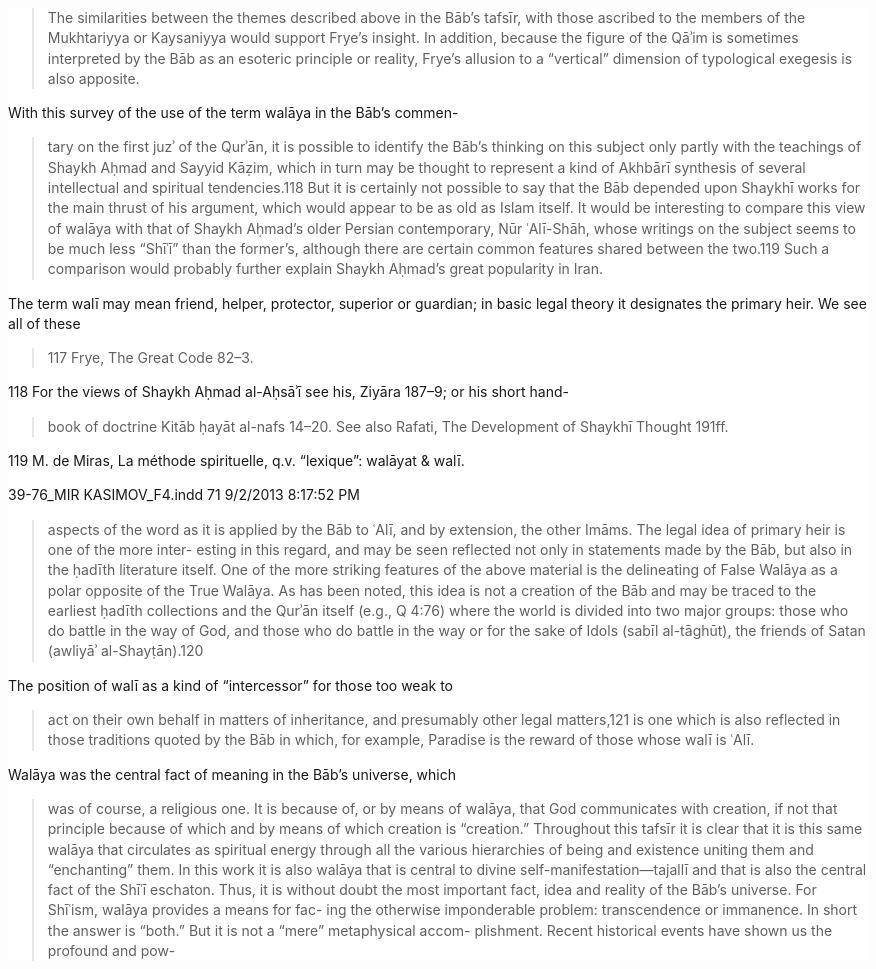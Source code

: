 > The similarities between the themes described above in the Bāb’s tafsīr,
> with those ascribed to the members of the Mukhtariyya or Kaysaniyya
> would support Frye’s insight. In addition, because the figure of the Qāʾim
> is sometimes interpreted by the Bāb as an esoteric principle or reality,
> Frye’s allusion to a “vertical” dimension of typological exegesis is also
apposite.

With this survey of the use of the term walāya in the Bāb’s commen-
> tary on the first juzʾ of the Qurʾān, it is possible to identify the Bāb’s
> thinking on this subject only partly with the teachings of Shaykh Aḥmad
> and Sayyid Kāẓim, which in turn may be thought to represent a kind of
> Akhbārī synthesis of several intellectual and spiritual tendencies.118 But it
> is certainly not possible to say that the Bāb depended upon Shaykhī works
> for the main thrust of his argument, which would appear to be as old as
> Islam itself. It would be interesting to compare this view of walāya with
> that of Shaykh Aḥmad’s older Persian contemporary, Nūr ʿAlī-Shāh, whose
> writings on the subject seems to be much less “Shīʿī” than the former’s,
> although there are certain common features shared between the two.119
> Such a comparison would probably further explain Shaykh Aḥmad’s great
popularity in Iran.

The term walī may mean friend, helper, protector, superior or guardian;
in basic legal theory it designates the primary heir. We see all of these

> 117 Frye, The Great Code 82–3.

118 For the views of Shaykh Aḥmad al-Aḥsāʾī see his, Ziyāra 187–9; or his short hand-
> book of doctrine Kitāb ḥayāt al-nafs 14–20. See also Rafati, The Development of Shaykhī
Thought 191ff.

119 M. de Miras, La méthode spirituelle, q.v. “lexique”: walāyat & walī.

39-76_MIR KASIMOV_F4.indd 71                                                                                9/2/2013 8:17:52 PM

> aspects of the word as it is applied by the Bāb to ʿAlī, and by extension,
> the other Imāms. The legal idea of primary heir is one of the more inter-
> esting in this regard, and may be seen reflected not only in statements
> made by the Bāb, but also in the ḥadīth literature itself. One of the more
> striking features of the above material is the delineating of False Walāya
> as a polar opposite of the True Walāya. As has been noted, this idea is not
> a creation of the Bāb and may be traced to the earliest ḥadīth collections
> and the Qurʾān itself (e.g., Q 4:76) where the world is divided into two
> major groups: those who do battle in the way of God, and those who do
> battle in the way or for the sake of Idols (sabīl al-tāghūt), the friends of
Satan (awliyāʾ al-Shayṭān).120

The position of walī as a kind of “intercessor” for those too weak to
> act on their own behalf in matters of inheritance, and presumably other
> legal matters,121 is one which is also reflected in those traditions quoted
> by the Bāb in which, for example, Paradise is the reward of those whose
walī is ʿAlī.

Walāya was the central fact of meaning in the Bāb’s universe, which
> was of course, a religious one. It is because of, or by means of walāya,
> that God communicates with creation, if not that principle because of
> which and by means of which creation is “creation.” Throughout this tafsīr
> it is clear that it is this same walāya that circulates as spiritual energy
> through all the various hierarchies of being and existence uniting them
> and “enchanting” them. In this work it is also walāya that is central to
> divine self-manifestation—tajallī and that is also the central fact of the
> Shīʿī eschaton. Thus, it is without doubt the most important fact, idea and
> reality of the Bāb’s universe. For Shīʿism, walāya provides a means for fac-
> ing the otherwise imponderable problem: transcendence or immanence.
> In short the answer is “both.” But it is not a “mere” metaphysical accom-
> plishment. Recent historical events have shown us the profound and pow-
